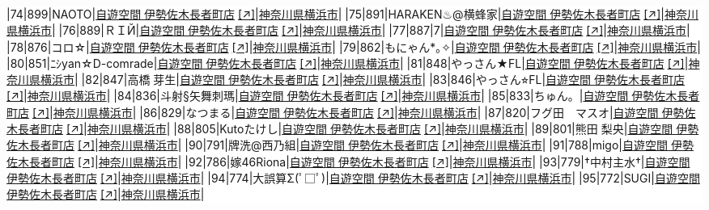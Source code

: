 |74|899|<span class="rank-name-dl">NAOTO</span>|<a href="/darts/rank/shops/81752f6480c4ad980d9b047a20a7ba1e.html">自遊空間 伊勢佐木長者町店</a> <a href="https://search.dartslive.com/jp/shop/81752f6480c4ad980d9b047a20a7ba1e">[↗]</a>|<a href="/darts/rank/神奈川県/横浜市">神奈川県横浜市</a>|
|75|891|<span class="rank-name-dl">HARAKEN♨@横蜂家</span>|<a href="/darts/rank/shops/81752f6480c4ad980d9b047a20a7ba1e.html">自遊空間 伊勢佐木長者町店</a> <a href="https://search.dartslive.com/jp/shop/81752f6480c4ad980d9b047a20a7ba1e">[↗]</a>|<a href="/darts/rank/神奈川県/横浜市">神奈川県横浜市</a>|
|76|889|<span class="rank-name-dl">ＲＩЙ</span>|<a href="/darts/rank/shops/81752f6480c4ad980d9b047a20a7ba1e.html">自遊空間 伊勢佐木長者町店</a> <a href="https://search.dartslive.com/jp/shop/81752f6480c4ad980d9b047a20a7ba1e">[↗]</a>|<a href="/darts/rank/神奈川県/横浜市">神奈川県横浜市</a>|
|77|887|<span class="rank-name-dl">7</span>|<a href="/darts/rank/shops/81752f6480c4ad980d9b047a20a7ba1e.html">自遊空間 伊勢佐木長者町店</a> <a href="https://search.dartslive.com/jp/shop/81752f6480c4ad980d9b047a20a7ba1e">[↗]</a>|<a href="/darts/rank/神奈川県/横浜市">神奈川県横浜市</a>|
|78|876|<span class="rank-name-dl">コロ☆</span>|<a href="/darts/rank/shops/81752f6480c4ad980d9b047a20a7ba1e.html">自遊空間 伊勢佐木長者町店</a> <a href="https://search.dartslive.com/jp/shop/81752f6480c4ad980d9b047a20a7ba1e">[↗]</a>|<a href="/darts/rank/神奈川県/横浜市">神奈川県横浜市</a>|
|79|862|<span class="rank-name-dl">もにゃん*｡✧</span>|<a href="/darts/rank/shops/81752f6480c4ad980d9b047a20a7ba1e.html">自遊空間 伊勢佐木長者町店</a> <a href="https://search.dartslive.com/jp/shop/81752f6480c4ad980d9b047a20a7ba1e">[↗]</a>|<a href="/darts/rank/神奈川県/横浜市">神奈川県横浜市</a>|
|80|851|<span class="rank-name-dl">ﾆｼyan☆D-comrade</span>|<a href="/darts/rank/shops/81752f6480c4ad980d9b047a20a7ba1e.html">自遊空間 伊勢佐木長者町店</a> <a href="https://search.dartslive.com/jp/shop/81752f6480c4ad980d9b047a20a7ba1e">[↗]</a>|<a href="/darts/rank/神奈川県/横浜市">神奈川県横浜市</a>|
|81|848|<span class="rank-name-dl">やっさん★FL</span>|<a href="/darts/rank/shops/81752f6480c4ad980d9b047a20a7ba1e.html">自遊空間 伊勢佐木長者町店</a> <a href="https://search.dartslive.com/jp/shop/81752f6480c4ad980d9b047a20a7ba1e">[↗]</a>|<a href="/darts/rank/神奈川県/横浜市">神奈川県横浜市</a>|
|82|847|<span class="rank-name-dl">高橋 芽生</span>|<a href="/darts/rank/shops/81752f6480c4ad980d9b047a20a7ba1e.html">自遊空間 伊勢佐木長者町店</a> <a href="https://search.dartslive.com/jp/shop/81752f6480c4ad980d9b047a20a7ba1e">[↗]</a>|<a href="/darts/rank/神奈川県/横浜市">神奈川県横浜市</a>|
|83|846|<span class="rank-name-dl">やっさん⭐︎FL</span>|<a href="/darts/rank/shops/81752f6480c4ad980d9b047a20a7ba1e.html">自遊空間 伊勢佐木長者町店</a> <a href="https://search.dartslive.com/jp/shop/81752f6480c4ad980d9b047a20a7ba1e">[↗]</a>|<a href="/darts/rank/神奈川県/横浜市">神奈川県横浜市</a>|
|84|836|<span class="rank-name-dl">斗射§矢舞刺瑪</span>|<a href="/darts/rank/shops/81752f6480c4ad980d9b047a20a7ba1e.html">自遊空間 伊勢佐木長者町店</a> <a href="https://search.dartslive.com/jp/shop/81752f6480c4ad980d9b047a20a7ba1e">[↗]</a>|<a href="/darts/rank/神奈川県/横浜市">神奈川県横浜市</a>|
|85|833|<span class="rank-name-dl">ちゅん。</span>|<a href="/darts/rank/shops/81752f6480c4ad980d9b047a20a7ba1e.html">自遊空間 伊勢佐木長者町店</a> <a href="https://search.dartslive.com/jp/shop/81752f6480c4ad980d9b047a20a7ba1e">[↗]</a>|<a href="/darts/rank/神奈川県/横浜市">神奈川県横浜市</a>|
|86|829|<span class="rank-name-dl">なつまる</span>|<a href="/darts/rank/shops/81752f6480c4ad980d9b047a20a7ba1e.html">自遊空間 伊勢佐木長者町店</a> <a href="https://search.dartslive.com/jp/shop/81752f6480c4ad980d9b047a20a7ba1e">[↗]</a>|<a href="/darts/rank/神奈川県/横浜市">神奈川県横浜市</a>|
|87|820|<span class="rank-name-dl">フグ田　マスオ</span>|<a href="/darts/rank/shops/81752f6480c4ad980d9b047a20a7ba1e.html">自遊空間 伊勢佐木長者町店</a> <a href="https://search.dartslive.com/jp/shop/81752f6480c4ad980d9b047a20a7ba1e">[↗]</a>|<a href="/darts/rank/神奈川県/横浜市">神奈川県横浜市</a>|
|88|805|<span class="rank-name-dl">Kutoたけし</span>|<a href="/darts/rank/shops/81752f6480c4ad980d9b047a20a7ba1e.html">自遊空間 伊勢佐木長者町店</a> <a href="https://search.dartslive.com/jp/shop/81752f6480c4ad980d9b047a20a7ba1e">[↗]</a>|<a href="/darts/rank/神奈川県/横浜市">神奈川県横浜市</a>|
|89|801|<span class="rank-name-dl">熊田 梨央</span>|<a href="/darts/rank/shops/81752f6480c4ad980d9b047a20a7ba1e.html">自遊空間 伊勢佐木長者町店</a> <a href="https://search.dartslive.com/jp/shop/81752f6480c4ad980d9b047a20a7ba1e">[↗]</a>|<a href="/darts/rank/神奈川県/横浜市">神奈川県横浜市</a>|
|90|791|<span class="rank-name-dl">牌洗@西乃組</span>|<a href="/darts/rank/shops/81752f6480c4ad980d9b047a20a7ba1e.html">自遊空間 伊勢佐木長者町店</a> <a href="https://search.dartslive.com/jp/shop/81752f6480c4ad980d9b047a20a7ba1e">[↗]</a>|<a href="/darts/rank/神奈川県/横浜市">神奈川県横浜市</a>|
|91|788|<span class="rank-name-dl">migo</span>|<a href="/darts/rank/shops/81752f6480c4ad980d9b047a20a7ba1e.html">自遊空間 伊勢佐木長者町店</a> <a href="https://search.dartslive.com/jp/shop/81752f6480c4ad980d9b047a20a7ba1e">[↗]</a>|<a href="/darts/rank/神奈川県/横浜市">神奈川県横浜市</a>|
|92|786|<span class="rank-name-dl">嫁46Riona</span>|<a href="/darts/rank/shops/81752f6480c4ad980d9b047a20a7ba1e.html">自遊空間 伊勢佐木長者町店</a> <a href="https://search.dartslive.com/jp/shop/81752f6480c4ad980d9b047a20a7ba1e">[↗]</a>|<a href="/darts/rank/神奈川県/横浜市">神奈川県横浜市</a>|
|93|779|<span class="rank-name-dl">†中村主水†</span>|<a href="/darts/rank/shops/81752f6480c4ad980d9b047a20a7ba1e.html">自遊空間 伊勢佐木長者町店</a> <a href="https://search.dartslive.com/jp/shop/81752f6480c4ad980d9b047a20a7ba1e">[↗]</a>|<a href="/darts/rank/神奈川県/横浜市">神奈川県横浜市</a>|
|94|774|<span class="rank-name-dl">大誤算Σ(ﾟ□ﾟ)</span>|<a href="/darts/rank/shops/81752f6480c4ad980d9b047a20a7ba1e.html">自遊空間 伊勢佐木長者町店</a> <a href="https://search.dartslive.com/jp/shop/81752f6480c4ad980d9b047a20a7ba1e">[↗]</a>|<a href="/darts/rank/神奈川県/横浜市">神奈川県横浜市</a>|
|95|772|<span class="rank-name-dl">SUGI</span>|<a href="/darts/rank/shops/81752f6480c4ad980d9b047a20a7ba1e.html">自遊空間 伊勢佐木長者町店</a> <a href="https://search.dartslive.com/jp/shop/81752f6480c4ad980d9b047a20a7ba1e">[↗]</a>|<a href="/darts/rank/神奈川県/横浜市">神奈川県横浜市</a>|